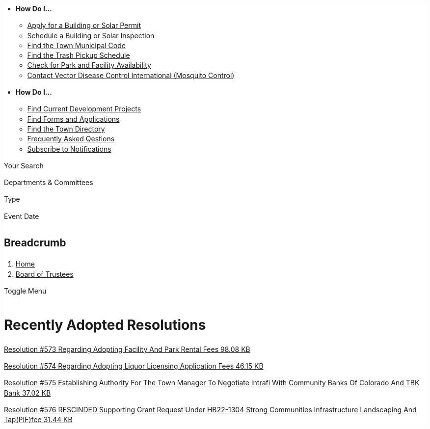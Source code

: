  
  
  - **How Do I...**
    
    - [Apply for a Building or Solar Permit](https://www.bayfieldgov.org/building-permits-inspections)
    - [Schedule a Building or Solar Inspection](https://www.bayfieldgov.org/building-permits-inspections/page/schedule-inspection)
    - [Find the Town Municipal Code](https://library.municode.com/co/bayfield "(opens in a new window)")
    - [Find the Trash Pickup Schedule](https://www.bayfieldgov.org/administration/page/trash)
    - [Check for Park and Facility Availability](https://www.bayfieldgov.org/parks-recreation/page/parks-facility-availability-inquiry)
    - [Contact Vector Disease Control International (Mosquito Control)](https://www.bayfieldgov.org/community/page/regional-services)
  
  
  
  - **How Do I...**
    
    - [Find Current Development Projects](https://www.bayfieldgov.org/community-development/page/current-development-projects-review)
    - [Find Forms and Applications](https://www.bayfieldgov.org/document-library?search=&category%5B181%5D=181)
    - [Find the Town Directory](https://www.bayfieldgov.org/home-page/page/contacts-directory)
    - [Frequently Asked Qestions](https://www.bayfieldgov.org/faqs/246)
    - [Subscribe to Notifications](https://www.bayfieldgov.org/portal)
  
  

Your Search

Departments &amp; Committees

Type

Event Date

## Breadcrumb

1. [Home](https://www.bayfieldgov.org)
2. [Board of Trustees](https://www.bayfieldgov.org/board-trustees)

Toggle Menu

# Recently Adopted Resolutions

[Resolution #573 Regarding Adopting Facility And Park Rental Fees 98.08 KB](https://www.bayfieldgov.org/media/2951)

[Resolution #574 Regarding Adopting Liquor Licensing Application Fees 46.15 KB](https://www.bayfieldgov.org/media/2946)

[Resolution #575 Establishing Authority For The Town Manager To Negotiate Intrafi With Community Banks Of Colorado And TBK Bank 37.02 KB](https://www.bayfieldgov.org/media/2961)

[Resolution #576 RESCINDED Supporting Grant Request Under HB22-1304 Strong Communities Infrastructure Landscaping And Tap(PIF)fee 31.44 KB](https://www.bayfieldgov.org/media/2956)
